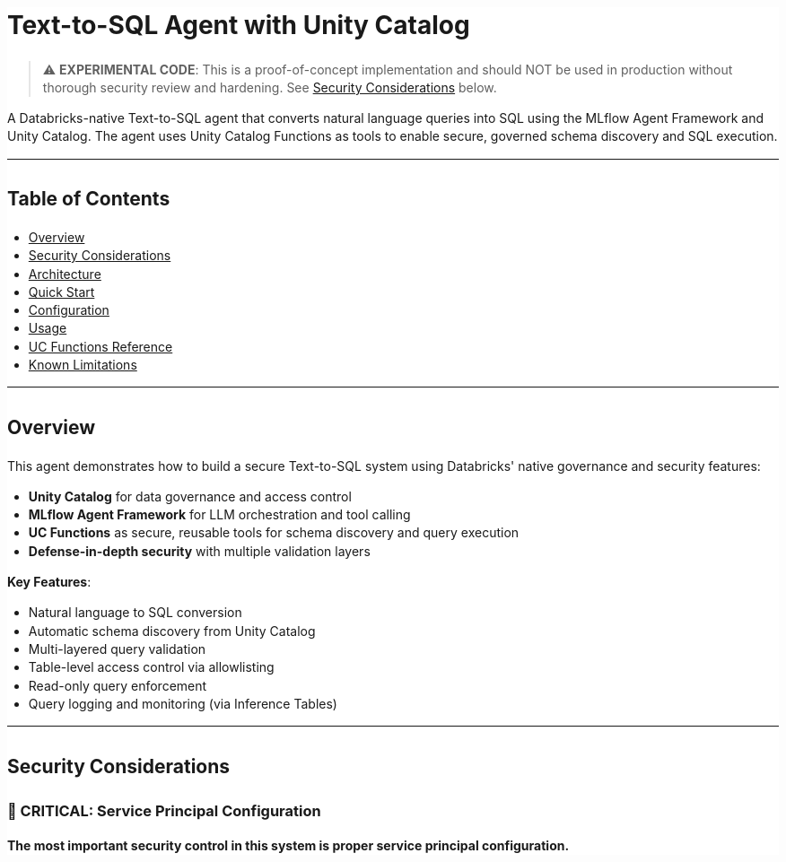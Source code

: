# Text-to-SQL Agent with Unity Catalog

> ⚠️ **EXPERIMENTAL CODE**: This is a proof-of-concept implementation and should NOT be used in production without thorough security review and hardening. See [Security Considerations](#security-considerations) below.

A Databricks-native Text-to-SQL agent that converts natural language queries into SQL using the MLflow Agent Framework and Unity Catalog. The agent uses Unity Catalog Functions as tools to enable secure, governed schema discovery and SQL execution.

---

## Table of Contents

- [Overview](#overview)
- [Security Considerations](#security-considerations)
- [Architecture](#architecture)
- [Quick Start](#quick-start)
- [Configuration](#configuration)
- [Usage](#usage)
- [UC Functions Reference](#uc-functions-reference)
- [Known Limitations](#known-limitations)

---

## Overview

This agent demonstrates how to build a secure Text-to-SQL system using Databricks' native governance and security features:

- **Unity Catalog** for data governance and access control
- **MLflow Agent Framework** for LLM orchestration and tool calling
- **UC Functions** as secure, reusable tools for schema discovery and query execution
- **Defense-in-depth security** with multiple validation layers

**Key Features**:

- Natural language to SQL conversion
- Automatic schema discovery from Unity Catalog
- Multi-layered query validation
- Table-level access control via allowlisting
- Read-only query enforcement
- Query logging and monitoring (via Inference Tables)

---

## Security Considerations

### 🔴 CRITICAL: Service Principal Configuration

**The most important security control in this system is proper service principal configuration.**
